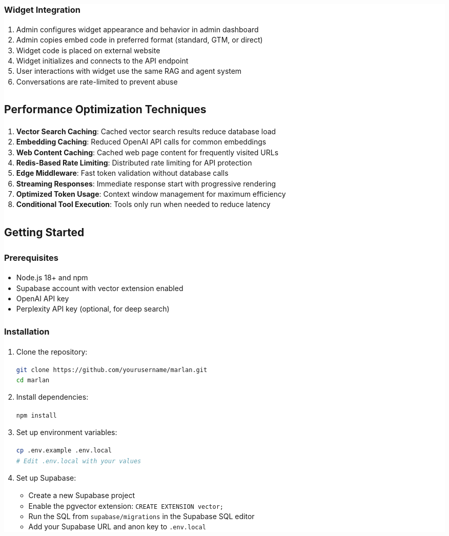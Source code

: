 ### Widget Integration
1. Admin configures widget appearance and behavior in admin dashboard
2. Admin copies embed code in preferred format (standard, GTM, or direct)
3. Widget code is placed on external website
4. Widget initializes and connects to the API endpoint
5. User interactions with widget use the same RAG and agent system
6. Conversations are rate-limited to prevent abuse

## Performance Optimization Techniques

1. **Vector Search Caching**: Cached vector search results reduce database load
2. **Embedding Caching**: Reduced OpenAI API calls for common embeddings
3. **Web Content Caching**: Cached web page content for frequently visited URLs
4. **Redis-Based Rate Limiting**: Distributed rate limiting for API protection
5. **Edge Middleware**: Fast token validation without database calls
6. **Streaming Responses**: Immediate response start with progressive rendering
7. **Optimized Token Usage**: Context window management for maximum efficiency
8. **Conditional Tool Execution**: Tools only run when needed to reduce latency

## Getting Started

### Prerequisites

- Node.js 18+ and npm
- Supabase account with vector extension enabled
- OpenAI API key
- Perplexity API key (optional, for deep search)

### Installation

1. Clone the repository:
   ```bash
   git clone https://github.com/yourusername/marlan.git
   cd marlan
   ```

2. Install dependencies:
   ```bash
   npm install
   ```

3. Set up environment variables:
   ```bash
   cp .env.example .env.local
   # Edit .env.local with your values
   ```

4. Set up Supabase:
   - Create a new Supabase project
   - Enable the pgvector extension: `CREATE EXTENSION vector;`
   - Run the SQL from `supabase/migrations` in the Supabase SQL editor
   - Add your Supabase URL and anon key to `.env.local`
